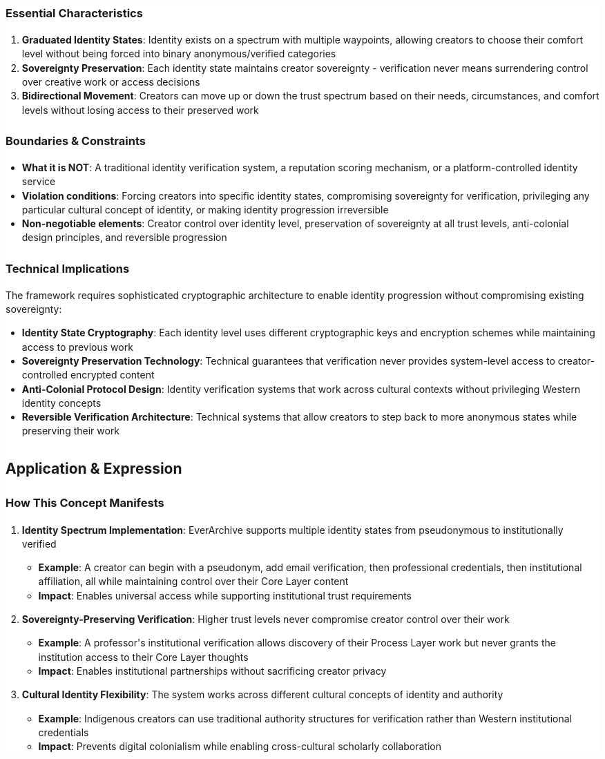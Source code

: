 ### Essential Characteristics

1. **Graduated Identity States**: Identity exists on a spectrum with multiple waypoints, allowing creators to choose their comfort level without being forced into binary anonymous/verified categories
2. **Sovereignty Preservation**: Each identity state maintains creator sovereignty - verification never means surrendering control over creative work or access decisions
3. **Bidirectional Movement**: Creators can move up or down the trust spectrum based on their needs, circumstances, and comfort levels without losing access to their preserved work

### Boundaries & Constraints

- **What it is NOT**: A traditional identity verification system, a reputation scoring mechanism, or a platform-controlled identity service
- **Violation conditions**: Forcing creators into specific identity states, compromising sovereignty for verification, privileging any particular cultural concept of identity, or making identity progression irreversible
- **Non-negotiable elements**: Creator control over identity level, preservation of sovereignty at all trust levels, anti-colonial design principles, and reversible progression

### Technical Implications

The framework requires sophisticated cryptographic architecture to enable identity progression without compromising existing sovereignty:

- **Identity State Cryptography**: Each identity level uses different cryptographic keys and encryption schemes while maintaining access to previous work
- **Sovereignty Preservation Technology**: Technical guarantees that verification never provides system-level access to creator-controlled encrypted content
- **Anti-Colonial Protocol Design**: Identity verification systems that work across cultural contexts without privileging Western identity concepts
- **Reversible Verification Architecture**: Technical systems that allow creators to step back to more anonymous states while preserving their work

## Application & Expression

### How This Concept Manifests

1. **Identity Spectrum Implementation**: EverArchive supports multiple identity states from pseudonymous to institutionally verified
   - **Example**: A creator can begin with a pseudonym, add email verification, then professional credentials, then institutional affiliation, all while maintaining control over their Core Layer content
   - **Impact**: Enables universal access while supporting institutional trust requirements

2. **Sovereignty-Preserving Verification**: Higher trust levels never compromise creator control over their work
   - **Example**: A professor's institutional verification allows discovery of their Process Layer work but never grants the institution access to their Core Layer thoughts
   - **Impact**: Enables institutional partnerships without sacrificing creator privacy

3. **Cultural Identity Flexibility**: The system works across different cultural concepts of identity and authority
   - **Example**: Indigenous creators can use traditional authority structures for verification rather than Western institutional credentials
   - **Impact**: Prevents digital colonialism while enabling cross-cultural scholarly collaboration
